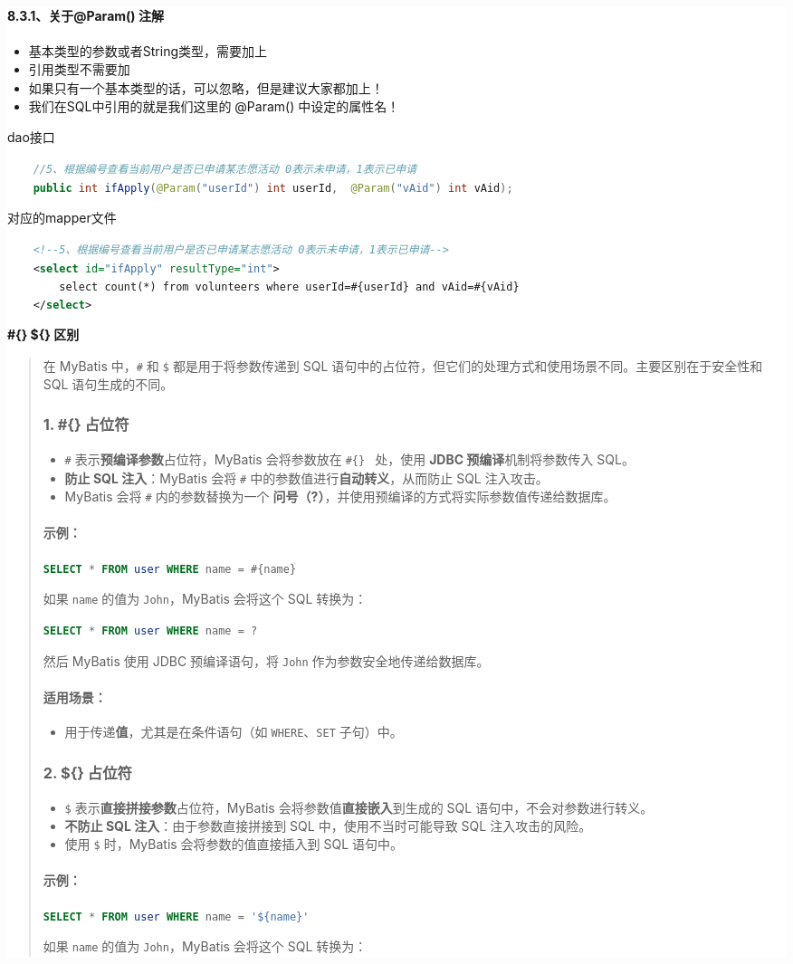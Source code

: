 

#### 8.3.1、**关于@Param() 注解**

- 基本类型的参数或者String类型，需要加上
- 引用类型不需要加
- 如果只有一个基本类型的话，可以忽略，但是建议大家都加上！
- 我们在SQL中引用的就是我们这里的 @Param() 中设定的属性名！

dao接口

```java
    //5、根据编号查看当前用户是否已申请某志愿活动 0表示未申请，1表示已申请
    public int ifApply(@Param("userId") int userId,  @Param("vAid") int vAid);
```

对应的mapper文件

```xml
    <!--5、根据编号查看当前用户是否已申请某志愿活动 0表示未申请，1表示已申请-->
    <select id="ifApply" resultType="int">
        select count(*) from volunteers where userId=#{userId} and vAid=#{vAid}
    </select>
```





**#{}     ${} 区别**



> 在 MyBatis 中，`#` 和 `$` 都是用于将参数传递到 SQL 语句中的占位符，但它们的处理方式和使用场景不同。主要区别在于安全性和 SQL 语句生成的不同。
>
> ### 1. **#{} 占位符**
>
> - `#` 表示**预编译参数**占位符，MyBatis 会将参数放在 `#{} ` 处，使用 **JDBC 预编译**机制将参数传入 SQL。
> - **防止 SQL 注入**：MyBatis 会将 `#` 中的参数值进行**自动转义**，从而防止 SQL 注入攻击。
> - MyBatis 会将 `#` 内的参数替换为一个 **问号（?）**，并使用预编译的方式将实际参数值传递给数据库。
>
> #### 示例：
>
> ```sql
> SELECT * FROM user WHERE name = #{name}
> ```
>
> 如果 `name` 的值为 `John`，MyBatis 会将这个 SQL 转换为：
>
> ```sql
> SELECT * FROM user WHERE name = ?
> ```
>
> 然后 MyBatis 使用 JDBC 预编译语句，将 `John` 作为参数安全地传递给数据库。
>
> #### 适用场景：
> - 用于传递**值**，尤其是在条件语句（如 `WHERE`、`SET` 子句）中。
>
> ### 2. **${} 占位符**
>
> - `$` 表示**直接拼接参数**占位符，MyBatis 会将参数值**直接嵌入**到生成的 SQL 语句中，不会对参数进行转义。
> - **不防止 SQL 注入**：由于参数直接拼接到 SQL 中，使用不当时可能导致 SQL 注入攻击的风险。
> - 使用 `$` 时，MyBatis 会将参数的值直接插入到 SQL 语句中。
>
> #### 示例：
>
> ```sql
> SELECT * FROM user WHERE name = '${name}'
> ```
>
> 如果 `name` 的值为 `John`，MyBatis 会将这个 SQL 转换为：